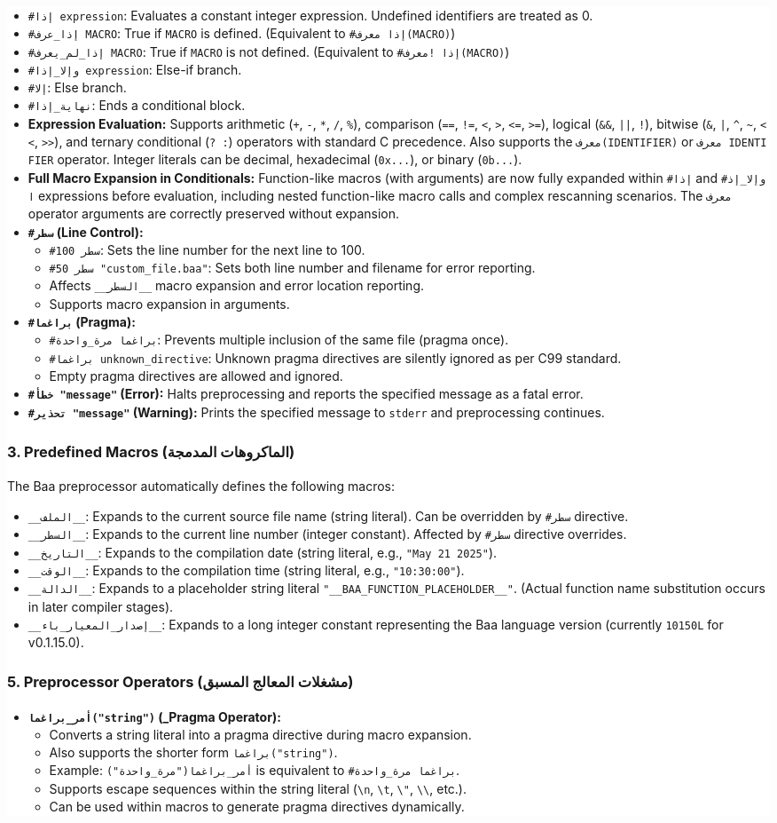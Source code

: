   * `#إذا expression`: Evaluates a constant integer expression. Undefined identifiers are treated as 0.
  * `#إذا_عرف MACRO`: True if `MACRO` is defined. (Equivalent to `#إذا معرف(MACRO)`)
  * `#إذا_لم_يعرف MACRO`: True if `MACRO` is not defined. (Equivalent to `#إذا !معرف(MACRO)`)
  * `#وإلا_إذا expression`: Else-if branch.
  * `#إلا`: Else branch.
  * `#نهاية_إذا`: Ends a conditional block.
  * **Expression Evaluation:** Supports arithmetic (`+`, `-`, `*`, `/`, `%`), comparison (`==`, `!=`, `<`, `>`, `<=`, `>=`), logical (`&&`, `||`, `!`), bitwise (`&`, `|`, `^`, `~`, `<<`, `>>`), and ternary conditional (`? :`) operators with standard C precedence. Also supports the `معرف(IDENTIFIER)` or `معرف IDENTIFIER` operator. Integer literals can be decimal, hexadecimal (`0x...`), or binary (`0b...`).
  * **Full Macro Expansion in Conditionals:** Function-like macros (with arguments) are now fully expanded within `#إذا` and `#وإلا_إذا` expressions before evaluation, including nested function-like macro calls and complex rescanning scenarios. The `معرف` operator arguments are correctly preserved without expansion.
* **`#سطر` (Line Control):**
  * `#سطر 100`: Sets the line number for the next line to 100.
  * `#سطر 50 "custom_file.baa"`: Sets both line number and filename for error reporting.
  * Affects `__السطر__` macro expansion and error location reporting.
  * Supports macro expansion in arguments.
* **`#براغما` (Pragma):**
  * `#براغما مرة_واحدة`: Prevents multiple inclusion of the same file (pragma once).
  * `#براغما unknown_directive`: Unknown pragma directives are silently ignored as per C99 standard.
  * Empty pragma directives are allowed and ignored.
* **`#خطأ "message"` (Error):** Halts preprocessing and reports the specified message as a fatal error.
* **`#تحذير "message"` (Warning):** Prints the specified message to `stderr` and preprocessing continues.

### 3. Predefined Macros (الماكروهات المدمجة)

The Baa preprocessor automatically defines the following macros:

* `__الملف__`: Expands to the current source file name (string literal). Can be overridden by `#سطر` directive.
* `__السطر__`: Expands to the current line number (integer constant). Affected by `#سطر` directive overrides.
* `__التاريخ__`: Expands to the compilation date (string literal, e.g., `"May 21 2025"`).
* `__الوقت__`: Expands to the compilation time (string literal, e.g., `"10:30:00"`).
* `__الدالة__`: Expands to a placeholder string literal `"__BAA_FUNCTION_PLACEHOLDER__"`. (Actual function name substitution occurs in later compiler stages).
* `__إصدار_المعيار_باء__`: Expands to a long integer constant representing the Baa language version (currently `10150L` for v0.1.15.0).

### 5. Preprocessor Operators (مشغلات المعالج المسبق)

* **`أمر_براغما("string")` (_Pragma Operator):**
  * Converts a string literal into a pragma directive during macro expansion.
  * Also supports the shorter form `براغما("string")`.
  * Example: `أمر_براغما("مرة_واحدة")` is equivalent to `#براغما مرة_واحدة`.
  * Supports escape sequences within the string literal (`\n`, `\t`, `\"`, `\\`, etc.).
  * Can be used within macros to generate pragma directives dynamically.
